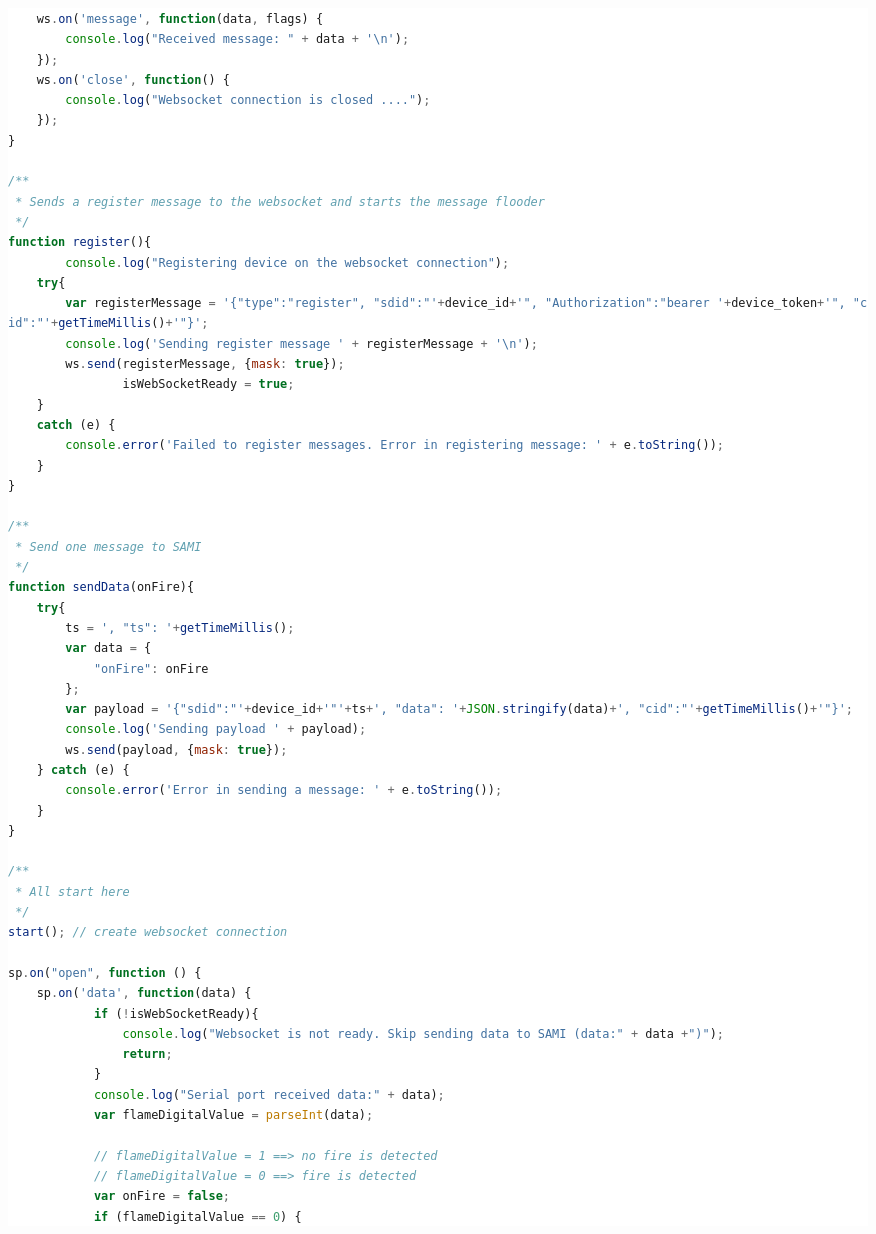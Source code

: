 ~~~javascript
    ws.on('message', function(data, flags) {
        console.log("Received message: " + data + '\n');
    });
    ws.on('close', function() {
        console.log("Websocket connection is closed ....");
    });
}

/**
 * Sends a register message to the websocket and starts the message flooder
 */
function register(){
        console.log("Registering device on the websocket connection");
    try{
        var registerMessage = '{"type":"register", "sdid":"'+device_id+'", "Authorization":"bearer '+device_token+'", "cid":"'+getTimeMillis()+'"}';
        console.log('Sending register message ' + registerMessage + '\n');
        ws.send(registerMessage, {mask: true});
                isWebSocketReady = true;
    }
    catch (e) {
        console.error('Failed to register messages. Error in registering message: ' + e.toString());
    }   
}

/**
 * Send one message to SAMI
 */
function sendData(onFire){
    try{
        ts = ', "ts": '+getTimeMillis();
        var data = {
            "onFire": onFire
        };
        var payload = '{"sdid":"'+device_id+'"'+ts+', "data": '+JSON.stringify(data)+', "cid":"'+getTimeMillis()+'"}';
        console.log('Sending payload ' + payload);
        ws.send(payload, {mask: true});
    } catch (e) {
        console.error('Error in sending a message: ' + e.toString());
    }   
}

/**
 * All start here
 */
start(); // create websocket connection

sp.on("open", function () {
    sp.on('data', function(data) {
            if (!isWebSocketReady){
                console.log("Websocket is not ready. Skip sending data to SAMI (data:" + data +")");
                return;
            }
            console.log("Serial port received data:" + data);
            var flameDigitalValue = parseInt(data);

            // flameDigitalValue = 1 ==> no fire is detected
            // flameDigitalValue = 0 ==> fire is detected
            var onFire = false;
            if (flameDigitalValue == 0) {
~~~